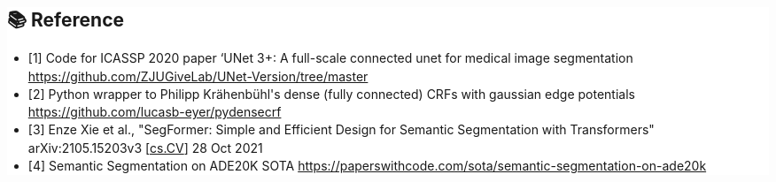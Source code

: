 ## 📚 Reference  

- [1] Code for ICASSP 2020 paper ‘UNet 3+: A full-scale connected unet for medical image segmentation https://github.com/ZJUGiveLab/UNet-Version/tree/master
- [2] Python wrapper to Philipp Krähenbühl's dense (fully connected) CRFs with gaussian edge potentials https://github.com/lucasb-eyer/pydensecrf
- [3] Enze Xie et al., "SegFormer: Simple and Efficient Design for Semantic Segmentation with Transformers" arXiv:2105.15203v3 [[cs.CV](http://cs.cv/)] 28 Oct 2021
- [4] Semantic Segmentation on ADE20K SOTA https://paperswithcode.com/sota/semantic-segmentation-on-ade20k
